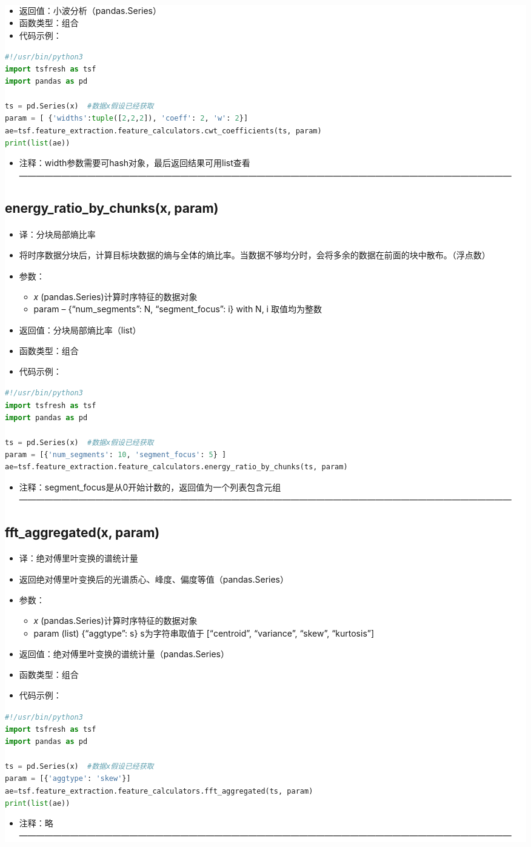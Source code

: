 * 返回值：小波分析（pandas.Series）
* 函数类型：组合
* 代码示例：

```python
#!/usr/bin/python3
import tsfresh as tsf
import pandas as pd

ts = pd.Series(x)  #数据x假设已经获取
param = [ {'widths':tuple([2,2,2]), 'coeff': 2, 'w': 2}]
ae=tsf.feature_extraction.feature_calculators.cwt_coefficients(ts, param)
print(list(ae))
```
* 注释：width参数需要可hash对象，最后返回结果可用list查看
——————————————————————————————————————————————————————————

## energy_ratio_by_chunks(x, param) ##
* 译：分块局部熵比率
* 将时序数据分块后，计算目标块数据的熵与全体的熵比率。当数据不够均分时，会将多余的数据在前面的块中散布。（浮点数）

* 参数：
  *  $x$   (pandas.Series)计算时序特征的数据对象
  * param –  {“num_segments”: N, “segment_focus”: i} with N, i 取值均为整数

* 返回值：分块局部熵比率（list）
* 函数类型：组合
* 代码示例：

```python
#!/usr/bin/python3
import tsfresh as tsf
import pandas as pd

ts = pd.Series(x)  #数据x假设已经获取
param = [{'num_segments': 10, 'segment_focus': 5} ]
ae=tsf.feature_extraction.feature_calculators.energy_ratio_by_chunks(ts, param)
```
* 注释：segment_focus是从0开始计数的，返回值为一个列表包含元组
——————————————————————————————————————————————————————————

## fft_aggregated(x, param) ##
* 译：绝对傅里叶变换的谱统计量
* 返回绝对傅里叶变换后的光谱质心、峰度、偏度等值（pandas.Series）

* 参数：
  *  $x$   (pandas.Series)计算时序特征的数据对象
  * param (list)  {“aggtype”: s} s为字符串取值于 [“centroid”, “variance”, “skew”, “kurtosis”]
* 返回值：绝对傅里叶变换的谱统计量（pandas.Series）
* 函数类型：组合
* 代码示例：

```python
#!/usr/bin/python3
import tsfresh as tsf
import pandas as pd

ts = pd.Series(x)  #数据x假设已经获取
param = [{'aggtype': 'skew'}]
ae=tsf.feature_extraction.feature_calculators.fft_aggregated(ts, param)
print(list(ae))
```
* 注释：略
——————————————————————————————————————————————————————————
